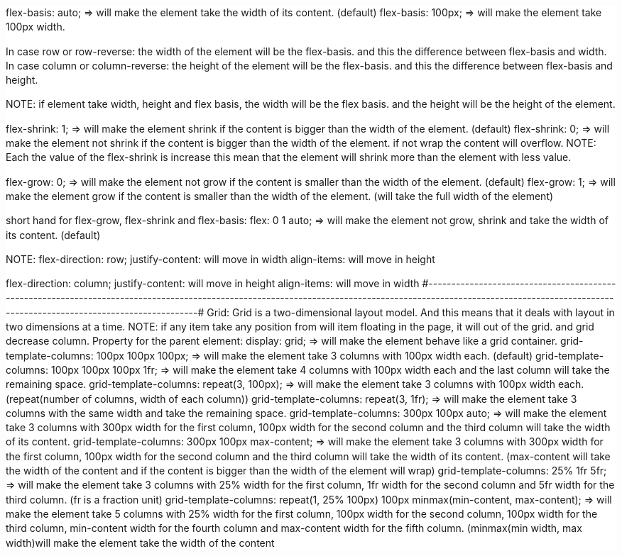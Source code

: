 flex-basis: auto; => will make the element take the width of its content. (default)
flex-basis: 100px; => will make the element take 100px width.

In case row or row-reverse: the width of the element will be the flex-basis. and this the difference between flex-basis and width.
In case column or column-reverse: the height of the element will be the flex-basis. and this the difference between flex-basis and height.

NOTE: if element take width, height and flex basis, the width will be the flex basis. and the height will be the height of the element.

flex-shrink: 1; => will make the element shrink if the content is bigger than the width of the element. (default)
flex-shrink: 0; => will make the element not shrink if the content is bigger than the width of the element. if not wrap the content will overflow.
NOTE: Each the value of the flex-shrink is increase this mean that the element will shrink more than the element with less value.

flex-grow: 0; => will make the element not grow if the content is smaller than the width of the element. (default)
flex-grow: 1; => will make the element grow if the content is smaller than the width of the element. (will take the full width of the element)

short hand for flex-grow, flex-shrink and flex-basis:
flex: 0 1 auto; => will make the element not grow, shrink and take the width of its content. (default)

NOTE:
flex-direction: row;
justify-content: will move in width
align-items: will move in height

flex-direction: column;
justify-content: will move in height
align-items: will move in width
#------------------------------------------------------------------------------------------------------------------------------------------------------------------------------------------------------------------------#
Grid: Grid is a two-dimensional layout model. And this means that it deals with layout in two dimensions at a time.
NOTE: if any item take any position from will item floating in the page, it will out of the grid. and grid decrease column.
Property for the parent element:
display: grid; => will make the element behave like a grid container.
grid-template-columns: 100px 100px 100px; => will make the element take 3 columns with 100px width each. (default)
grid-template-columns: 100px 100px 100px 1fr; => will make the element take 4 columns with 100px width each and the last column will take the remaining space.
grid-template-columns: repeat(3, 100px); => will make the element take 3 columns with 100px width each. (repeat(number of columns, width of each column))
grid-template-columns: repeat(3, 1fr); => will make the element take 3 columns with the same width and take the remaining space.
grid-template-columns: 300px 100px auto; => will make the element take 3 columns with 300px width for the first column, 100px width for the second column and the third column will take the width of its content.
grid-template-columns: 300px 100px max-content; => will make the element take 3 columns with 300px width for the first column, 100px width for the second column and the third column
will take the width of its content. (max-content will take the width of the content and if the content is bigger than the width of the element will wrap)
grid-template-columns: 25% 1fr 5fr; => will make the element take 3 columns with 25% width for the first column, 1fr width for the second column and 5fr width for the third column. (fr is a fraction unit)
grid-template-columns: repeat(1, 25% 100px) 100px minmax(min-content, max-content); => will make the element take 5 columns with 25% width for the first column, 100px width for the second column,
100px width for the third column, min-content width for the fourth column and max-content width for the fifth column. (minmax(min width, max width)will make the element take the width of the content